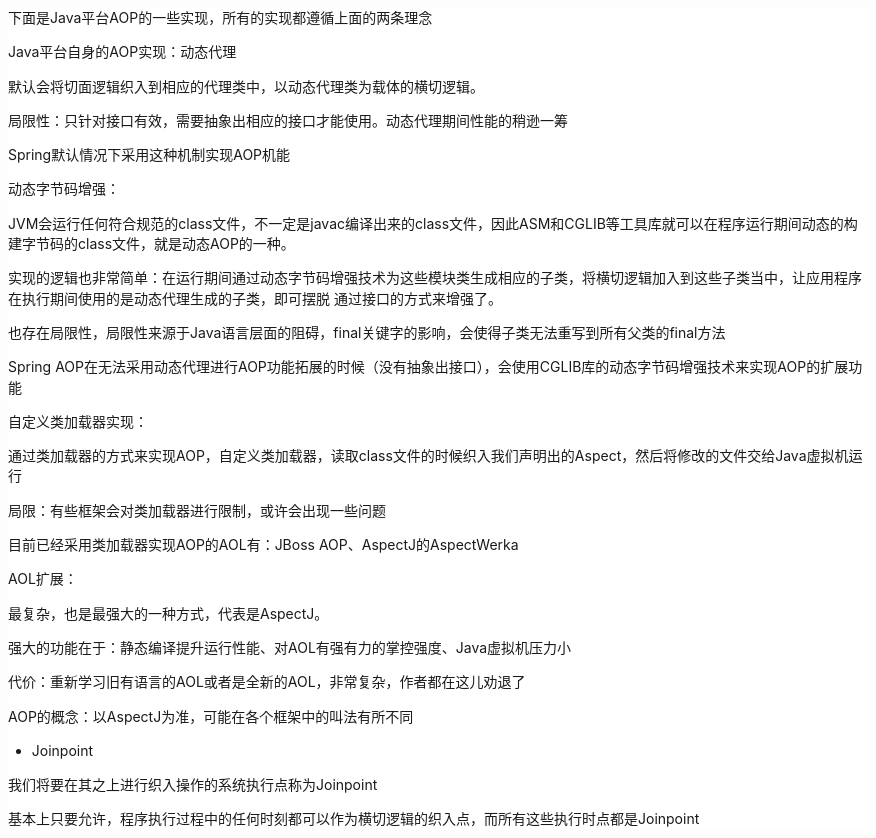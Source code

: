


下面是Java平台AOP的一些实现，所有的实现都遵循上面的两条理念



Java平台自身的AOP实现：动态代理

默认会将切面逻辑织入到相应的代理类中，以动态代理类为载体的横切逻辑。

局限性：只针对接口有效，需要抽象出相应的接口才能使用。动态代理期间性能的稍逊一筹

Spring默认情况下采用这种机制实现AOP机能





动态字节码增强：

JVM会运行任何符合规范的class文件，不一定是javac编译出来的class文件，因此ASM和CGLIB等工具库就可以在程序运行期间动态的构建字节码的class文件，就是动态AOP的一种。

实现的逻辑也非常简单：在运行期间通过动态字节码增强技术为这些模块类生成相应的子类，将横切逻辑加入到这些子类当中，让应用程序在执行期间使用的是动态代理生成的子类，即可摆脱 通过接口的方式来增强了。

也存在局限性，局限性来源于Java语言层面的阻碍，final关键字的影响，会使得子类无法重写到所有父类的final方法

Spring AOP在无法采用动态代理进行AOP功能拓展的时候（没有抽象出接口），会使用CGLIB库的动态字节码增强技术来实现AOP的扩展功能





自定义类加载器实现：

通过类加载器的方式来实现AOP，自定义类加载器，读取class文件的时候织入我们声明出的Aspect，然后将修改的文件交给Java虚拟机运行

局限：有些框架会对类加载器进行限制，或许会出现一些问题

目前已经采用类加载器实现AOP的AOL有：JBoss AOP、AspectJ的AspectWerka





AOL扩展：

最复杂，也是最强大的一种方式，代表是AspectJ。

强大的功能在于：静态编译提升运行性能、对AOL有强有力的掌控强度、Java虚拟机压力小

代价：重新学习旧有语言的AOL或者是全新的AOL，非常复杂，作者都在这儿劝退了







AOP的概念：以AspectJ为准，可能在各个框架中的叫法有所不同







- Joinpoint

我们将要在其之上进行织入操作的系统执行点称为Joinpoint

基本上只要允许，程序执行过程中的任何时刻都可以作为横切逻辑的织入点，而所有这些执行时点都是Joinpoint

